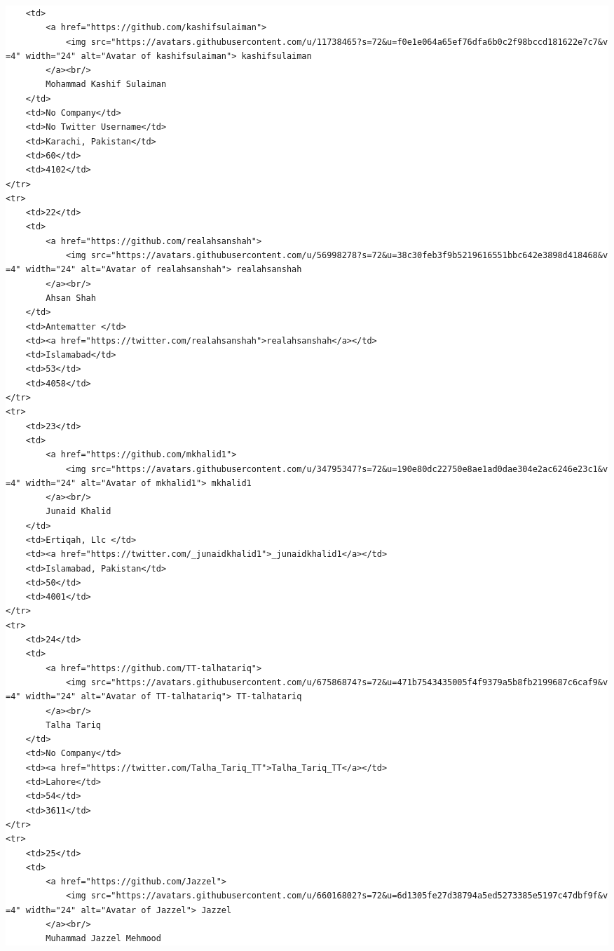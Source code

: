 		<td>
			<a href="https://github.com/kashifsulaiman">
				<img src="https://avatars.githubusercontent.com/u/11738465?s=72&u=f0e1e064a65ef76dfa6b0c2f98bccd181622e7c7&v=4" width="24" alt="Avatar of kashifsulaiman"> kashifsulaiman
			</a><br/>
			Mohammad Kashif Sulaiman
		</td>
		<td>No Company</td>
		<td>No Twitter Username</td>
		<td>Karachi, Pakistan</td>
		<td>60</td>
		<td>4102</td>
	</tr>
	<tr>
		<td>22</td>
		<td>
			<a href="https://github.com/realahsanshah">
				<img src="https://avatars.githubusercontent.com/u/56998278?s=72&u=38c30feb3f9b5219616551bbc642e3898d418468&v=4" width="24" alt="Avatar of realahsanshah"> realahsanshah
			</a><br/>
			Ahsan Shah
		</td>
		<td>Antematter </td>
		<td><a href="https://twitter.com/realahsanshah">realahsanshah</a></td>
		<td>Islamabad</td>
		<td>53</td>
		<td>4058</td>
	</tr>
	<tr>
		<td>23</td>
		<td>
			<a href="https://github.com/mkhalid1">
				<img src="https://avatars.githubusercontent.com/u/34795347?s=72&u=190e80dc22750e8ae1ad0dae304e2ac6246e23c1&v=4" width="24" alt="Avatar of mkhalid1"> mkhalid1
			</a><br/>
			Junaid Khalid
		</td>
		<td>Ertiqah, Llc </td>
		<td><a href="https://twitter.com/_junaidkhalid1">_junaidkhalid1</a></td>
		<td>Islamabad, Pakistan</td>
		<td>50</td>
		<td>4001</td>
	</tr>
	<tr>
		<td>24</td>
		<td>
			<a href="https://github.com/TT-talhatariq">
				<img src="https://avatars.githubusercontent.com/u/67586874?s=72&u=471b7543435005f4f9379a5b8fb2199687c6caf9&v=4" width="24" alt="Avatar of TT-talhatariq"> TT-talhatariq
			</a><br/>
			Talha Tariq
		</td>
		<td>No Company</td>
		<td><a href="https://twitter.com/Talha_Tariq_TT">Talha_Tariq_TT</a></td>
		<td>Lahore</td>
		<td>54</td>
		<td>3611</td>
	</tr>
	<tr>
		<td>25</td>
		<td>
			<a href="https://github.com/Jazzel">
				<img src="https://avatars.githubusercontent.com/u/66016802?s=72&u=6d1305fe27d38794a5ed5273385e5197c47dbf9f&v=4" width="24" alt="Avatar of Jazzel"> Jazzel
			</a><br/>
			Muhammad Jazzel Mehmood